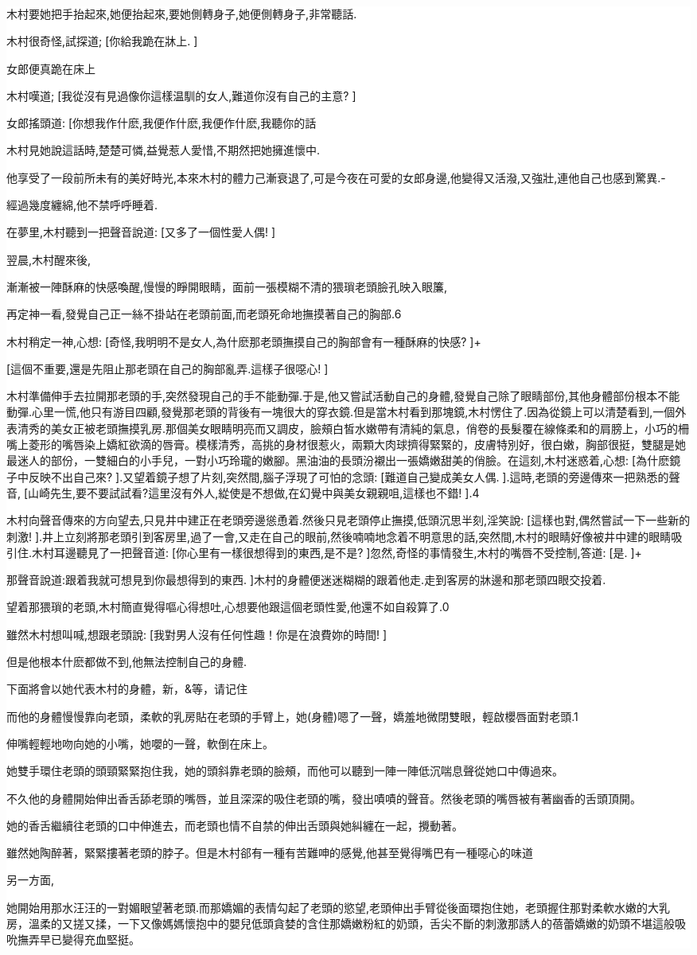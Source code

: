 木村要她把手抬起來,她便抬起來,要她側轉身子,她便側轉身子,非常聽話.

木村很奇怪,試探道; [你給我跪在牀上. ]

女郎便真跪在床上

木村嘆道; [我從沒有見過像你這樣温馴的女人,難道你沒有自己的主意? ]

女郎搖頭道: [你想我作什麽,我便作什麽,我便作什麽,我聽你的話

木村見她說這話時,楚楚可憐,益覺惹人愛惜,不期然把她擁進懷中.

他享受了一段前所未有的美好時光,本來木村的體力己漸衰退了,可是今夜在可愛的女郎身邊,他變得又活潑,又強壯,連他自己也感到驚異.-

經過幾度纏綿,他不禁呼呼睡着.

在夢里,木村聽到一把聲音說道: [又多了一個性愛人偶! ]

翌晨,木村醒來後,

漸漸被一陣酥麻的快感喚醒,慢慢的睜開眼睛，面前一張模糊不清的猥瑣老頭臉孔映入眼簾,

再定神一看,發覺自己正一絲不掛站在老頭前面,而老頭死命地撫摸著自己的胸部.6

木村稍定一神,心想: [奇怪,我明明不是女人,為什麽那老頭撫摸自己的胸部會有一種酥麻的快感? ]+

 [這個不重要,還是先阻止那老頭在自己的胸部亂弄.這樣子很噁心! ]

木村準備伸手去拉開那老頭的手,突然發現自己的手不能動彈.于是,他又嘗試活動自己的身體,發覺自己除了眼睛部份,其他身體部份根本不能動彈.心里一慌,他只有游目四顧,發覺那老頭的背後有一塊很大的穿衣鏡.但是當木村看到那塊鏡,木村愣住了.因為從鏡上可以清楚看到,一個外表清秀的美女正被老頭撫摸乳房.那個美女眼睛明亮而又調皮，臉頰白皙水嫩帶有清純的氣息，俏卷的長髮覆在線條柔和的肩膀上，小巧的柵嘴上菱形的嘴唇染上嬌紅欲滴的唇膏。模樣清秀，高挑的身材很惹火，兩顆大肉球擠得緊緊的，皮膚特別好，很白嫩，胸部很挺，雙腿是她最迷人的部份，一雙細白的小手兒，一對小巧玲瓏的嫩腳。黑油油的長頭汾襯出一張嬌嫩甜美的俏臉。在這刻,木村迷惑着,心想: [為什麽鏡子中反映不出自己來? ].又望着鏡子想了片刻,突然間,腦子浮現了可怕的念頭: [難道自己變成美女人偶. ].這時,老頭的旁邊傳來一把熟悉的聲音, [山崎先生,要不要試試看?這里沒有外人,緃使是不想做,在幻覺中與美女親親咀,這樣也不錯! ].4

木村向聲音傳來的方向望去,只見井中建正在老頭旁邊慫恿着.然後只見老頭停止撫摸,低頭沉思半刻,淫笑說: [這樣也對,偶然嘗試一下一些新的刺激! ].井上立刻將那老頭引到客房里,過了一會,又走在自己的眼前,然後喃喃地念着不明意思的話,突然間,木村的眼睛好像被井中建的眼睛吸引住.木村耳邊聽見了一把聲音道: [你心里有一樣很想得到的東西,是不是? ]忽然,奇怪的事情發生,木村的嘴唇不受控制,答道: [是. ]+

那聲音說道:跟着我就可想見到你最想得到的東西. ]木村的身體便迷迷糊糊的跟着他走.走到客房的牀邊和那老頭四眼交投着.

望着那猥瑣的老頭,木村簡直覺得嘔心得想吐,心想要他跟這個老頭性愛,他還不如自殺算了.0

雖然木村想叫喊,想跟老頭說: [我對男人沒有任何性趣！你是在浪費妳的時間! ]

但是他根本什麽都做不到,他無法控制自己的身體.

下面將會以她代表木村的身體，新，&等，请记住

而他的身體慢慢靠向老頭，柔軟的乳房貼在老頭的手臂上，她(身體)嗯了一聲，嬌羞地微閉雙眼，輕啟櫻唇面對老頭.1

伸嘴輕輕地吻向她的小嘴，她嚶的一聲，軟倒在床上。

她雙手環住老頭的頭頸緊緊抱住我，她的頭斜靠老頭的臉頰，而他可以聽到一陣一陣低沉喘息聲從她口中傳過來。

不久他的身體開始伸出香舌舔老頭的嘴唇，並且深深的吸住老頭的嘴，發出嘖嘖的聲音。然後老頭的嘴唇被有著幽香的舌頭頂開。

她的香舌繼續往老頭的口中伸進去，而老頭也情不自禁的伸出舌頭與她糾纏在一起，攪動著。

雖然她陶醉著，緊緊摟著老頭的脖子。但是木村郤有一種有苦難呻的感覺,他甚至覺得嘴巴有一種噁心的味道

另一方面,

她開始用那水汪汪的一對媚眼望著老頭.而那嬌媚的表情勾起了老頭的慾望,老頭伸出手臂從後面環抱住她，老頭握住那對柔軟水嫩的大乳房，溫柔的又搓又揉，一下又像媽媽懷抱中的嬰兒低頭貪婪的含住那嬌嫩粉紅的奶頭，舌尖不斷的刺激那誘人的蓓蕾嬌嫩的奶頭不堪這般吸吮撫弄早已變得充血堅挺。
